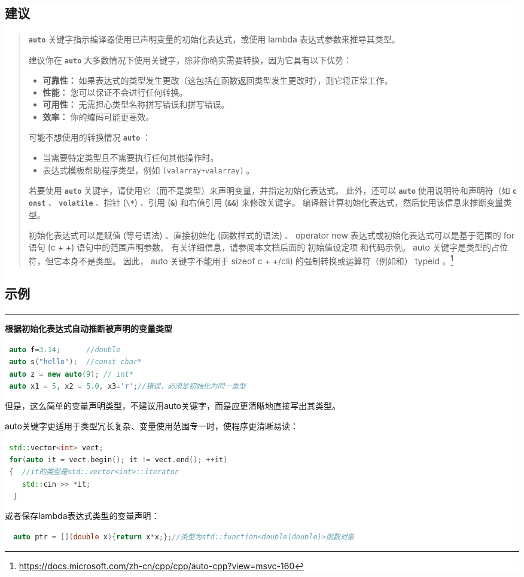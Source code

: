 ## 建议



> **`auto`** 关键字指示编译器使用已声明变量的初始化表达式，或使用 lambda 表达式参数来推导其类型。
>
> 建议你在 **`auto`** 大多数情况下使用关键字，除非你确实需要转换，因为它具有以下优势：
>
> - **可靠性：** 如果表达式的类型发生更改（这包括在函数返回类型发生更改时），则它将正常工作。
> - **性能：** 您可以保证不会进行任何转换。
> - **可用性：** 无需担心类型名称拼写错误和拼写错误。
> - **效率：** 你的编码可能更高效。
>
> 可能不想使用的转换情况 **`auto`** ：
>
> - 当需要特定类型且不需要执行任何其他操作时。
> - 表达式模板帮助程序类型，例如 `(valarray+valarray)` 。
>
> 若要使用 **`auto`** 关键字，请使用它（而不是类型）来声明变量，并指定初始化表达式。 此外，还可以 **`auto`** 使用说明符和声明符（如 **`const`** 、 **`volatile`** 、指针 (**`\*`**) 、引用 (**`&`**) 和右值引用 (**`&&`**) 来修改关键字。 编译器计算初始化表达式，然后使用该信息来推断变量类型。
>
> 初始化表达式可以是赋值 (等号语法) 、直接初始化 (函数样式的语法) 、 operator new 表达式或初始化表达式可以是基于范围的 for 语句 (c + +) 语句中的范围声明参数。 有关详细信息，请参阅本文档后面的 初始值设定项 和代码示例。
> auto 关键字是类型的占位符，但它本身不是类型。 因此， auto 关键字不能用于 sizeof c + +/cli) 的强制转换或运算符（例如和） typeid 。[^msvc-auto]



## 示例



***

**根据初始化表达式自动推断被声明的变量类型**

```c++
 auto f=3.14;      //double
 auto s("hello");  //const char*
 auto z = new auto(9); // int*
 auto x1 = 5, x2 = 5.0, x3='r';//错误，必须是初始化为同一类型
```

但是，这么简单的变量声明类型，不建议用auto关键字，而是应更清晰地直接写出其类型。

auto关键字更适用于类型冗长复杂、变量使用范围专一时，使程序更清晰易读：

```c++
 std::vector<int> vect; 
 for(auto it = vect.begin(); it != vect.end(); ++it)
 {  //it的类型是std::vector<int>::iterator
    std::cin >> *it;
  }
```

或者保存lambda表达式类型的变量声明：

```c++
  auto ptr = [](double x){return x*x;};//类型为std::function<double(double)>函数对象
```


[^msvc-auto]: https://docs.microsoft.com/zh-cn/cpp/cpp/auto-cpp?view=msvc-160
[^cppreference-auto]: https://zh.cppreference.com/w/cpp/language/auto